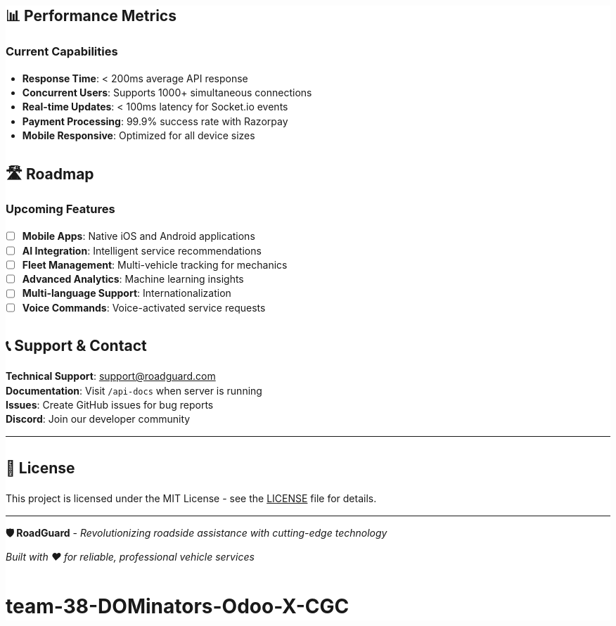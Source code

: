 ## 📊 Performance Metrics

### **Current Capabilities**
- **Response Time**: < 200ms average API response
- **Concurrent Users**: Supports 1000+ simultaneous connections
- **Real-time Updates**: < 100ms latency for Socket.io events
- **Payment Processing**: 99.9% success rate with Razorpay
- **Mobile Responsive**: Optimized for all device sizes

## 🛣️ Roadmap

### **Upcoming Features**
- [ ] **Mobile Apps**: Native iOS and Android applications
- [ ] **AI Integration**: Intelligent service recommendations
- [ ] **Fleet Management**: Multi-vehicle tracking for mechanics
- [ ] **Advanced Analytics**: Machine learning insights
- [ ] **Multi-language Support**: Internationalization
- [ ] **Voice Commands**: Voice-activated service requests

## 📞 Support & Contact

**Technical Support**: [support@roadguard.com](mailto:support@roadguard.com)  
**Documentation**: Visit `/api-docs` when server is running  
**Issues**: Create GitHub issues for bug reports  
**Discord**: Join our developer community

---

## 📄 License

This project is licensed under the MIT License - see the [LICENSE](LICENSE) file for details.

---

**🛡️ RoadGuard** - *Revolutionizing roadside assistance with cutting-edge technology*

*Built with ❤️ for reliable, professional vehicle services*
# team-38-DOMinators-Odoo-X-CGC
